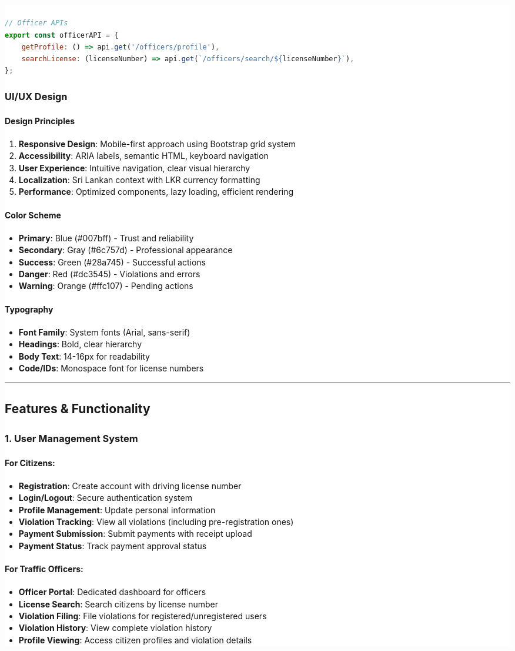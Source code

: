 ```javascript

// Officer APIs
export const officerAPI = {
    getProfile: () => api.get('/officers/profile'),
    searchLicense: (licenseNumber) => api.get(`/officers/search/${licenseNumber}`),
};
```

### UI/UX Design

#### Design Principles
1. **Responsive Design**: Mobile-first approach using Bootstrap grid system
2. **Accessibility**: ARIA labels, semantic HTML, keyboard navigation
3. **User Experience**: Intuitive navigation, clear visual hierarchy
4. **Localization**: Sri Lankan context with LKR currency formatting
5. **Performance**: Optimized components, lazy loading, efficient rendering

#### Color Scheme
- **Primary**: Blue (#007bff) - Trust and reliability
- **Secondary**: Gray (#6c757d) - Professional appearance
- **Success**: Green (#28a745) - Successful actions
- **Danger**: Red (#dc3545) - Violations and errors
- **Warning**: Orange (#ffc107) - Pending actions

#### Typography
- **Font Family**: System fonts (Arial, sans-serif)
- **Headings**: Bold, clear hierarchy
- **Body Text**: 14-16px for readability
- **Code/IDs**: Monospace font for license numbers

---

## Features & Functionality

### 1. User Management System

#### For Citizens:
- **Registration**: Create account with driving license number
- **Login/Logout**: Secure authentication system
- **Profile Management**: Update personal information
- **Violation Tracking**: View all violations (including pre-registration ones)
- **Payment Submission**: Submit payments with receipt upload
- **Payment Status**: Track payment approval status

#### For Traffic Officers:
- **Officer Portal**: Dedicated dashboard for officers
- **License Search**: Search citizens by license number
- **Violation Filing**: File violations for registered/unregistered users
- **Violation History**: View complete violation history
- **Profile Viewing**: Access citizen profiles and violation details
